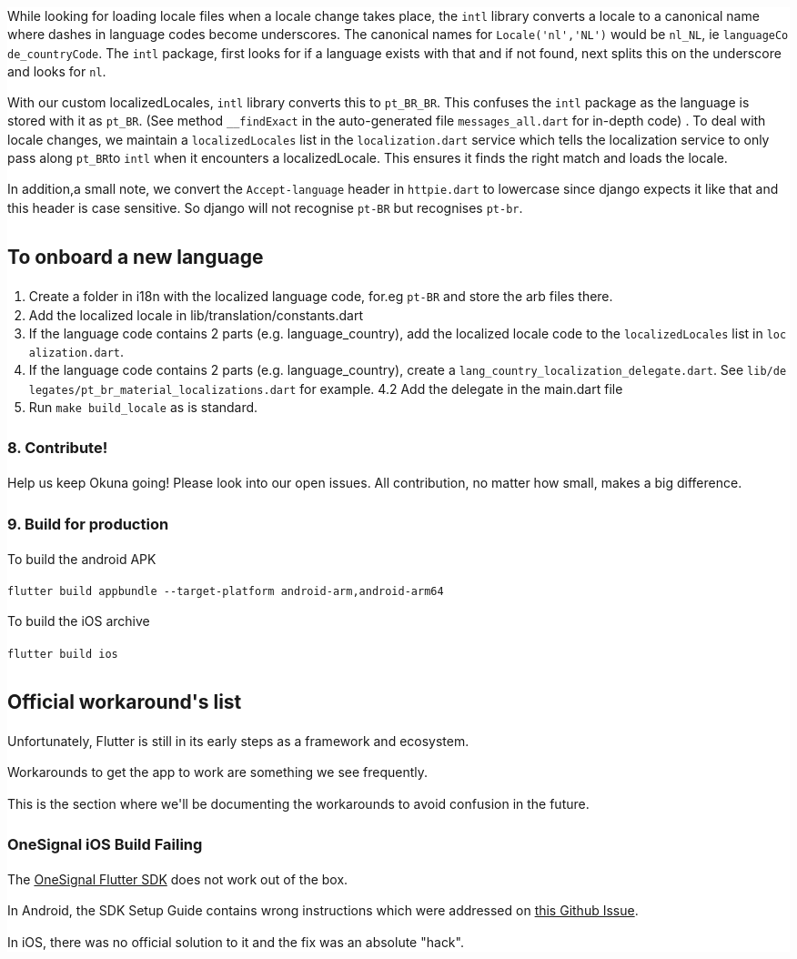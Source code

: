 While looking for loading locale files when a locale change takes place, the `intl` library converts a locale to a canonical name where dashes in language codes become underscores.
The canonical names for `Locale('nl','NL')` would be `nl_NL`, ie `languageCode_countryCode`. The `intl` package, first looks for if a language
exists with that and if not found, next splits this on the underscore and looks for `nl`.

With our custom localizedLocales, `intl` library converts this to `pt_BR_BR`. This confuses the `intl` package as the language is stored with it as `pt_BR`. 
(See method `__findExact` in the auto-generated file `messages_all.dart` for in-depth code) . To deal with locale changes, we maintain a `localizedLocales` list in the `localization.dart` service which tells the 
localization service to only pass along `pt_BR`to `intl` when it encounters a localizedLocale. This ensures it finds the right match and loads the locale.

In addition,a small note, we convert the `Accept-language` header in `httpie.dart` to lowercase since django expects it like that and this header is case sensitive. So django will not recognise
`pt-BR` but recognises `pt-br`. 

## To onboard a new language

1. Create a folder in i18n with the localized language code, for.eg `pt-BR` and store the arb files there.
2. Add the localized locale in lib/translation/constants.dart
3. If the language code contains 2 parts (e.g. language_country), add the localized locale code to the `localizedLocales` list in `localization.dart`.
4. If the language code contains 2 parts (e.g. language_country), create a `lang_country_localization_delegate.dart`. See `lib/delegates/pt_br_material_localizations.dart` for example.
4.2 Add the delegate in the main.dart file
5. Run `make build_locale` as is standard. 

### 8. Contribute! 

Help us keep Okuna going! Please look into our open issues. All contribution, no matter how small, makes a big difference.

### 9. Build for production

To build the android APK

```flutter build appbundle --target-platform android-arm,android-arm64```

To build the iOS archive

```flutter build ios```

## Official workaround's list

Unfortunately, Flutter is still in its early steps as a framework and ecosystem.

Workarounds to get the app to work are something we see frequently.

This is the section where we'll be documenting the workarounds to avoid confusion in the future.

### OneSignal iOS Build Failing

The [OneSignal Flutter SDK](https://github.com/OneSignal/OneSignal-Flutter-SDK) does not work out of the box.

In Android, the SDK Setup Guide contains wrong instructions which were addressed on [this Github Issue](https://github.com/OneSignal/OneSignal-Flutter-SDK/issues/56).

In iOS, there was no official solution to it and the fix was an absolute "hack".

```